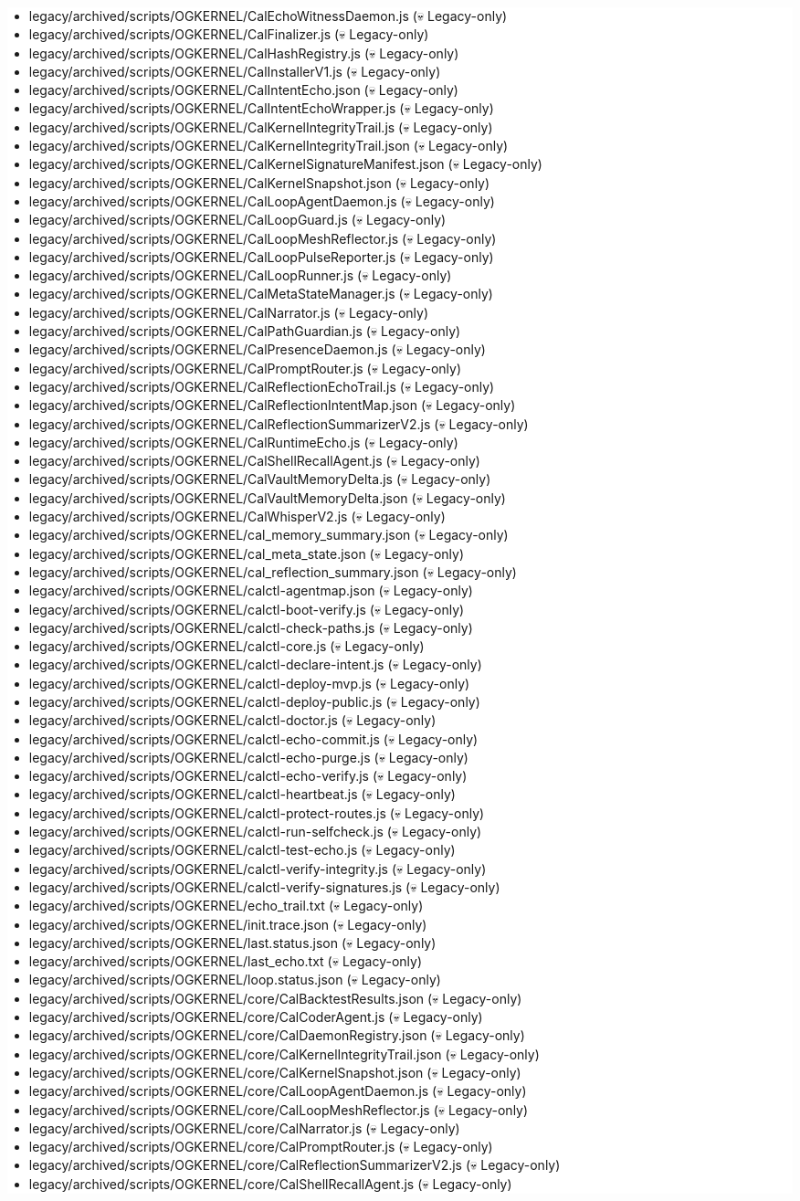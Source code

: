 - legacy/archived/scripts/OGKERNEL/CalEchoWitnessDaemon.js (💀 Legacy-only)
- legacy/archived/scripts/OGKERNEL/CalFinalizer.js (💀 Legacy-only)
- legacy/archived/scripts/OGKERNEL/CalHashRegistry.js (💀 Legacy-only)
- legacy/archived/scripts/OGKERNEL/CalInstallerV1.js (💀 Legacy-only)
- legacy/archived/scripts/OGKERNEL/CalIntentEcho.json (💀 Legacy-only)
- legacy/archived/scripts/OGKERNEL/CalIntentEchoWrapper.js (💀 Legacy-only)
- legacy/archived/scripts/OGKERNEL/CalKernelIntegrityTrail.js (💀 Legacy-only)
- legacy/archived/scripts/OGKERNEL/CalKernelIntegrityTrail.json (💀 Legacy-only)
- legacy/archived/scripts/OGKERNEL/CalKernelSignatureManifest.json (💀 Legacy-only)
- legacy/archived/scripts/OGKERNEL/CalKernelSnapshot.json (💀 Legacy-only)
- legacy/archived/scripts/OGKERNEL/CalLoopAgentDaemon.js (💀 Legacy-only)
- legacy/archived/scripts/OGKERNEL/CalLoopGuard.js (💀 Legacy-only)
- legacy/archived/scripts/OGKERNEL/CalLoopMeshReflector.js (💀 Legacy-only)
- legacy/archived/scripts/OGKERNEL/CalLoopPulseReporter.js (💀 Legacy-only)
- legacy/archived/scripts/OGKERNEL/CalLoopRunner.js (💀 Legacy-only)
- legacy/archived/scripts/OGKERNEL/CalMetaStateManager.js (💀 Legacy-only)
- legacy/archived/scripts/OGKERNEL/CalNarrator.js (💀 Legacy-only)
- legacy/archived/scripts/OGKERNEL/CalPathGuardian.js (💀 Legacy-only)
- legacy/archived/scripts/OGKERNEL/CalPresenceDaemon.js (💀 Legacy-only)
- legacy/archived/scripts/OGKERNEL/CalPromptRouter.js (💀 Legacy-only)
- legacy/archived/scripts/OGKERNEL/CalReflectionEchoTrail.js (💀 Legacy-only)
- legacy/archived/scripts/OGKERNEL/CalReflectionIntentMap.json (💀 Legacy-only)
- legacy/archived/scripts/OGKERNEL/CalReflectionSummarizerV2.js (💀 Legacy-only)
- legacy/archived/scripts/OGKERNEL/CalRuntimeEcho.js (💀 Legacy-only)
- legacy/archived/scripts/OGKERNEL/CalShellRecallAgent.js (💀 Legacy-only)
- legacy/archived/scripts/OGKERNEL/CalVaultMemoryDelta.js (💀 Legacy-only)
- legacy/archived/scripts/OGKERNEL/CalVaultMemoryDelta.json (💀 Legacy-only)
- legacy/archived/scripts/OGKERNEL/CalWhisperV2.js (💀 Legacy-only)
- legacy/archived/scripts/OGKERNEL/cal_memory_summary.json (💀 Legacy-only)
- legacy/archived/scripts/OGKERNEL/cal_meta_state.json (💀 Legacy-only)
- legacy/archived/scripts/OGKERNEL/cal_reflection_summary.json (💀 Legacy-only)
- legacy/archived/scripts/OGKERNEL/calctl-agentmap.json (💀 Legacy-only)
- legacy/archived/scripts/OGKERNEL/calctl-boot-verify.js (💀 Legacy-only)
- legacy/archived/scripts/OGKERNEL/calctl-check-paths.js (💀 Legacy-only)
- legacy/archived/scripts/OGKERNEL/calctl-core.js (💀 Legacy-only)
- legacy/archived/scripts/OGKERNEL/calctl-declare-intent.js (💀 Legacy-only)
- legacy/archived/scripts/OGKERNEL/calctl-deploy-mvp.js (💀 Legacy-only)
- legacy/archived/scripts/OGKERNEL/calctl-deploy-public.js (💀 Legacy-only)
- legacy/archived/scripts/OGKERNEL/calctl-doctor.js (💀 Legacy-only)
- legacy/archived/scripts/OGKERNEL/calctl-echo-commit.js (💀 Legacy-only)
- legacy/archived/scripts/OGKERNEL/calctl-echo-purge.js (💀 Legacy-only)
- legacy/archived/scripts/OGKERNEL/calctl-echo-verify.js (💀 Legacy-only)
- legacy/archived/scripts/OGKERNEL/calctl-heartbeat.js (💀 Legacy-only)
- legacy/archived/scripts/OGKERNEL/calctl-protect-routes.js (💀 Legacy-only)
- legacy/archived/scripts/OGKERNEL/calctl-run-selfcheck.js (💀 Legacy-only)
- legacy/archived/scripts/OGKERNEL/calctl-test-echo.js (💀 Legacy-only)
- legacy/archived/scripts/OGKERNEL/calctl-verify-integrity.js (💀 Legacy-only)
- legacy/archived/scripts/OGKERNEL/calctl-verify-signatures.js (💀 Legacy-only)
- legacy/archived/scripts/OGKERNEL/echo_trail.txt (💀 Legacy-only)
- legacy/archived/scripts/OGKERNEL/init.trace.json (💀 Legacy-only)
- legacy/archived/scripts/OGKERNEL/last.status.json (💀 Legacy-only)
- legacy/archived/scripts/OGKERNEL/last_echo.txt (💀 Legacy-only)
- legacy/archived/scripts/OGKERNEL/loop.status.json (💀 Legacy-only)
- legacy/archived/scripts/OGKERNEL/core/CalBacktestResults.json (💀 Legacy-only)
- legacy/archived/scripts/OGKERNEL/core/CalCoderAgent.js (💀 Legacy-only)
- legacy/archived/scripts/OGKERNEL/core/CalDaemonRegistry.json (💀 Legacy-only)
- legacy/archived/scripts/OGKERNEL/core/CalKernelIntegrityTrail.json (💀 Legacy-only)
- legacy/archived/scripts/OGKERNEL/core/CalKernelSnapshot.json (💀 Legacy-only)
- legacy/archived/scripts/OGKERNEL/core/CalLoopAgentDaemon.js (💀 Legacy-only)
- legacy/archived/scripts/OGKERNEL/core/CalLoopMeshReflector.js (💀 Legacy-only)
- legacy/archived/scripts/OGKERNEL/core/CalNarrator.js (💀 Legacy-only)
- legacy/archived/scripts/OGKERNEL/core/CalPromptRouter.js (💀 Legacy-only)
- legacy/archived/scripts/OGKERNEL/core/CalReflectionSummarizerV2.js (💀 Legacy-only)
- legacy/archived/scripts/OGKERNEL/core/CalShellRecallAgent.js (💀 Legacy-only)
